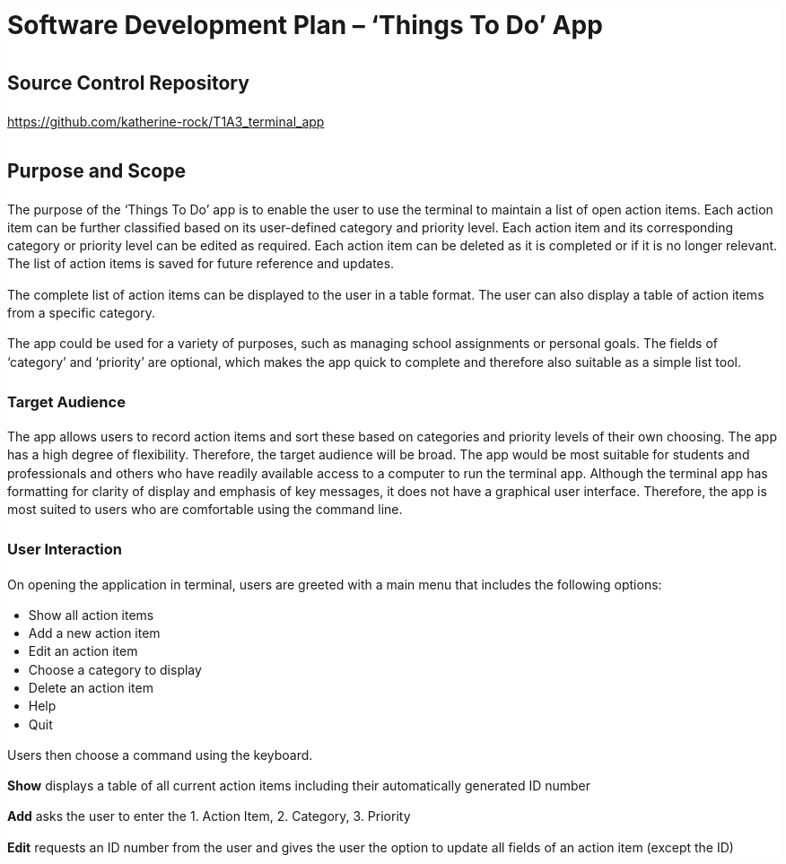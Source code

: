 # Software Development Plan – ‘Things To Do’ App #

## Source Control Repository ##

https://github.com/katherine-rock/T1A3_terminal_app

## Purpose and Scope ##

The purpose of the ‘Things To Do’ app is to enable the user to use the terminal to maintain a list of open action items. Each action item can be further classified based on its user-defined category and priority level. 
Each action item and its corresponding category or priority level can be edited as required. Each action item can be deleted as it is completed or if it is no longer relevant. The list of action items is saved for future reference and updates. 

The complete list of action items can be displayed to the user in a table format. The user can also display a table of action items from a specific category. 

The app could be used for a variety of purposes, such as managing school assignments or personal goals. The fields of ‘category’ and ‘priority’ are optional, which makes the app quick to complete and therefore also suitable as a simple list tool. 

### Target Audience ###

The app allows users to record action items and sort these based on categories and priority levels of their own choosing. The app has a high degree of flexibility. Therefore, the target audience will be broad.  The app would be most suitable for students and professionals and others who have readily available access to a computer to run the terminal app. Although the terminal app has formatting for clarity of display and emphasis of key messages, it does not have a graphical user interface. Therefore, the app is most suited to users who are comfortable using the command line. 

### User Interaction ###

On opening the application in terminal, users are greeted with a main menu that includes the following options:
* Show all action items
* Add a new action item
* Edit an action item
* Choose a category to display
* Delete an action item
* Help
* Quit

Users then choose a command using the keyboard. 

__Show__ displays a table of all current action items including their automatically generated ID number

__Add__ asks the user to enter the 1. Action Item, 2. Category, 3. Priority

__Edit__ requests an ID number from the user and gives the user the option to update all fields of an action item (except the ID)
